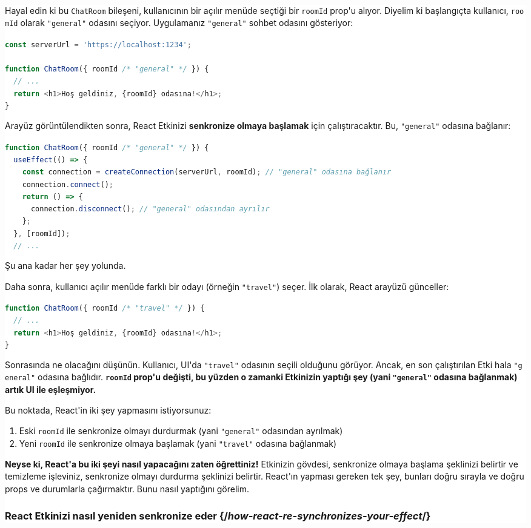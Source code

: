 Hayal edin ki bu `ChatRoom` bileşeni, kullanıcının bir açılır menüde seçtiği bir `roomId` prop'u alıyor. Diyelim ki başlangıçta kullanıcı, `roomId` olarak `"general"` odasını seçiyor. Uygulamanız `"general"` sohbet odasını gösteriyor:

```js {3}
const serverUrl = 'https://localhost:1234';

function ChatRoom({ roomId /* "general" */ }) {
  // ...
  return <h1>Hoş geldiniz, {roomId} odasına!</h1>;
}
```

Arayüz görüntülendikten sonra, React Etkinizi **senkronize olmaya başlamak** için çalıştıracaktır. Bu, `"general"` odasına bağlanır:

```js {3,4}
function ChatRoom({ roomId /* "general" */ }) {
  useEffect(() => {
    const connection = createConnection(serverUrl, roomId); // "general" odasına bağlanır
    connection.connect();
    return () => {
      connection.disconnect(); // "general" odasından ayrılır
    };
  }, [roomId]);
  // ...
```

Şu ana kadar her şey yolunda.

Daha sonra, kullanıcı açılır menüde farklı bir odayı (örneğin `"travel"`) seçer. İlk olarak, React arayüzü günceller:

```js {1}
function ChatRoom({ roomId /* "travel" */ }) {
  // ...
  return <h1>Hoş geldiniz, {roomId} odasına!</h1>;
}
```

Sonrasında ne olacağını düşünün. Kullanıcı, UI'da `"travel"` odasının seçili olduğunu görüyor. Ancak, en son çalıştırılan Etki hala `"general"` odasına bağlıdır. **`roomId` prop'u değişti, bu yüzden o zamanki Etkinizin yaptığı şey (yani `"general"` odasına bağlanmak) artık UI ile eşleşmiyor.**

Bu noktada, React'in iki şey yapmasını istiyorsunuz:

1. Eski `roomId` ile senkronize olmayı durdurmak (yani `"general"` odasından ayrılmak)
2. Yeni `roomId` ile senkronize olmaya başlamak (yani `"travel"` odasına bağlanmak)

**Neyse ki, React'a bu iki şeyi nasıl yapacağını zaten öğrettiniz!** Etkinizin gövdesi, senkronize olmaya başlama şeklinizi belirtir ve temizleme işleviniz, senkronize olmayı durdurma şeklinizi belirtir. React'ın yapması gereken tek şey, bunları doğru sırayla ve doğru props ve durumlarla çağırmaktır. Bunu nasıl yaptığını görelim.

### React Etkinizi nasıl yeniden senkronize eder {/*how-react-re-synchronizes-your-effect*/}
